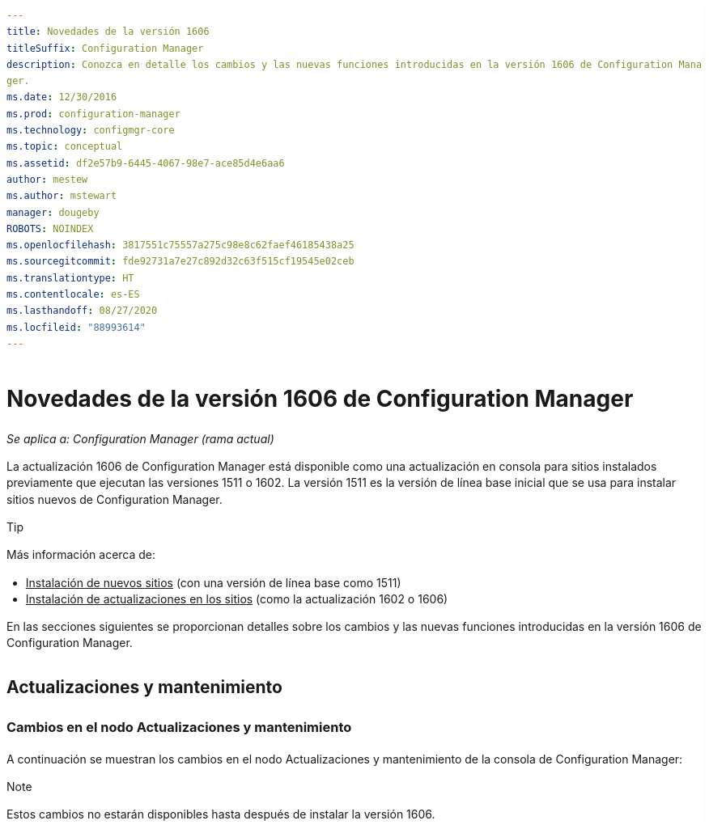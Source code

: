 ```yaml
---
title: Novedades de la versión 1606
titleSuffix: Configuration Manager
description: Conozca en detalle los cambios y las nuevas funciones introducidas en la versión 1606 de Configuration Manager.
ms.date: 12/30/2016
ms.prod: configuration-manager
ms.technology: configmgr-core
ms.topic: conceptual
ms.assetid: df2e57b9-6445-4067-98e7-ace85d4e6aa6
author: mestew
ms.author: mstewart
manager: dougeby
ROBOTS: NOINDEX
ms.openlocfilehash: 3817551c75557a275c98e8c62faef46185438a25
ms.sourcegitcommit: fde92731a7e27c892d32c63f515cf19545e02ceb
ms.translationtype: HT
ms.contentlocale: es-ES
ms.lasthandoff: 08/27/2020
ms.locfileid: "88993614"
---
```

# <a name="what39s-new-in-version-1606-of-configuration-manager"></a>Novedades de la versión 1606 de Configuration Manager

*Se aplica a: Configuration Manager (rama actual)*

La actualización 1606 de Configuration Manager está disponible como una actualización en consola para sitios instalados previamente que ejecutan las versiones 1511 o 1602. La versión 1511 es la versión de línea base inicial que se usa para instalar sitios nuevos de Configuration Manager.
> [!TIP]  
> Más información acerca de:  
>   
> - [Instalación de nuevos sitios](../../servers/deploy/install/prepare-to-install-sites.md) (con una versión de línea base como 1511)  
> - [Instalación de actualizaciones en los sitios](../../servers/manage/updates.md) (como la actualización 1602 o 1606)  

 En las secciones siguientes se proporcionan detalles sobre los cambios y las nuevas funciones introducidas en la versión 1606 de Configuration Manager.  



## <a name="updates-and-servicing"></a><a name="updatesandservicing"></a>Actualizaciones y mantenimiento

### <a name="changes-for-the-updates-and-servicing-node"></a>Cambios en el nodo Actualizaciones y mantenimiento
A continuación se muestran los cambios en el nodo Actualizaciones y mantenimiento de la consola de Configuration Manager:
> [!NOTE]
> Estos cambios no estarán disponibles hasta después de instalar la versión 1606.
